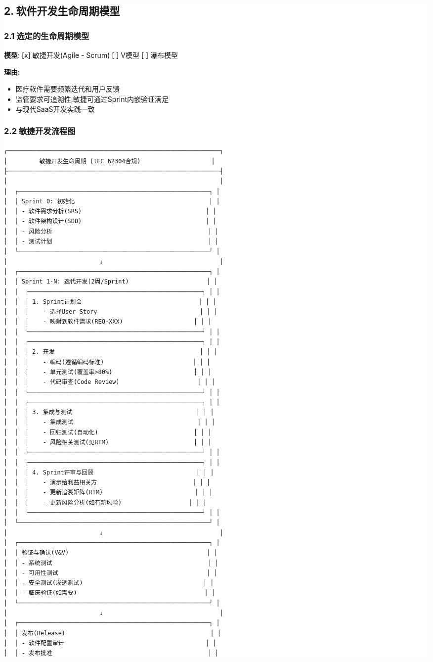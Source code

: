 ## 2. 软件开发生命周期模型

### 2.1 选定的生命周期模型
**模型**: [x] 敏捷开发(Agile - Scrum)  [ ] V模型  [ ] 瀑布模型

**理由**:
- 医疗软件需要频繁迭代和用户反馈
- 监管要求可追溯性,敏捷可通过Sprint内嵌验证满足
- 与现代SaaS开发实践一致

### 2.2 敏捷开发流程图
```
┌────────────────────────────────────────────────────────────┐
│         敏捷开发生命周期 (IEC 62304合规)                    │
├────────────────────────────────────────────────────────────┤
│                                                            │
│  ┌──────────────────────────────────────────────────────┐ │
│  │ Sprint 0: 初始化                                      │ │
│  │ - 软件需求分析(SRS)                                   │ │
│  │ - 软件架构设计(SDD)                                   │ │
│  │ - 风险分析                                            │ │
│  │ - 测试计划                                            │ │
│  └──────────────────────────────────────────────────────┘ │
│                          ↓                                 │
│  ┌──────────────────────────────────────────────────────┐ │
│  │ Sprint 1-N: 迭代开发(2周/Sprint)                      │ │
│  │  ┌─────────────────────────────────────────────────┐ │ │
│  │  │ 1. Sprint计划会                                 │ │ │
│  │  │    - 选择User Story                             │ │ │
│  │  │    - 映射到软件需求(REQ-XXX)                    │ │ │
│  │  └─────────────────────────────────────────────────┘ │ │
│  │  ┌─────────────────────────────────────────────────┐ │ │
│  │  │ 2. 开发                                         │ │ │
│  │  │    - 编码(遵循编码标准)                         │ │ │
│  │  │    - 单元测试(覆盖率>80%)                       │ │ │
│  │  │    - 代码审查(Code Review)                      │ │ │
│  │  └─────────────────────────────────────────────────┘ │ │
│  │  ┌─────────────────────────────────────────────────┐ │ │
│  │  │ 3. 集成与测试                                   │ │ │
│  │  │    - 集成测试                                   │ │ │
│  │  │    - 回归测试(自动化)                           │ │ │
│  │  │    - 风险相关测试(见RTM)                        │ │ │
│  │  └─────────────────────────────────────────────────┘ │ │
│  │  ┌─────────────────────────────────────────────────┐ │ │
│  │  │ 4. Sprint评审与回顾                             │ │ │
│  │  │    - 演示给利益相关方                           │ │ │
│  │  │    - 更新追溯矩阵(RTM)                          │ │ │
│  │  │    - 更新风险分析(如有新风险)                   │ │ │
│  │  └─────────────────────────────────────────────────┘ │ │
│  └──────────────────────────────────────────────────────┘ │
│                          ↓                                 │
│  ┌──────────────────────────────────────────────────────┐ │
│  │ 验证与确认(V&V)                                       │ │
│  │ - 系统测试                                            │ │
│  │ - 可用性测试                                          │ │
│  │ - 安全测试(渗透测试)                                  │ │
│  │ - 临床验证(如需要)                                    │ │
│  └──────────────────────────────────────────────────────┘ │
│                          ↓                                 │
│  ┌──────────────────────────────────────────────────────┐ │
│  │ 发布(Release)                                         │ │
│  │ - 软件配置审计                                        │ │
│  │ - 发布批准                                            │ │
```